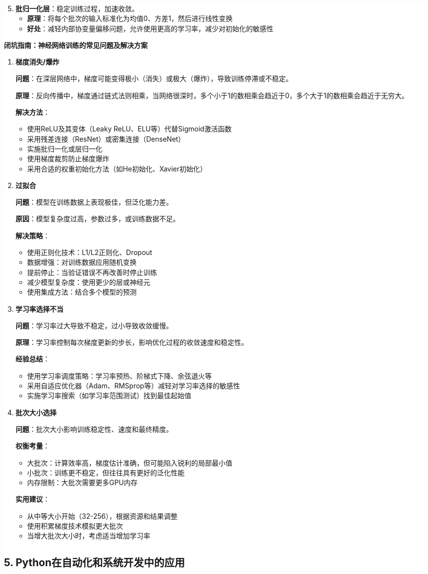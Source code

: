 5. **批归一化层**：稳定训练过程，加速收敛。
   * **原理**：将每个批次的输入标准化为均值0、方差1，然后进行线性变换
   * **好处**：减轻内部协变量偏移问题，允许使用更高的学习率，减少对初始化的敏感性

**闭坑指南：神经网络训练的常见问题及解决方案**

1. **梯度消失/爆炸**

   **问题**：在深层网络中，梯度可能变得极小（消失）或极大（爆炸），导致训练停滞或不稳定。
   
   **原理**：反向传播中，梯度通过链式法则相乘，当网络很深时，多个小于1的数相乘会趋近于0，多个大于1的数相乘会趋近于无穷大。
   
   **解决方法**：
   * 使用ReLU及其变体（Leaky ReLU、ELU等）代替Sigmoid激活函数
   * 采用残差连接（ResNet）或密集连接（DenseNet）
   * 实施批归一化或层归一化
   * 使用梯度裁剪防止梯度爆炸
   * 采用合适的权重初始化方法（如He初始化、Xavier初始化）

2. **过拟合**

   **问题**：模型在训练数据上表现极佳，但泛化能力差。
   
   **原因**：模型复杂度过高，参数过多，或训练数据不足。
   
   **解决策略**：
   * 使用正则化技术：L1/L2正则化、Dropout
   * 数据增强：对训练数据应用随机变换
   * 提前停止：当验证错误不再改善时停止训练
   * 减少模型复杂度：使用更少的层或神经元
   * 使用集成方法：结合多个模型的预测

3. **学习率选择不当**

   **问题**：学习率过大导致不稳定，过小导致收敛缓慢。
   
   **原理**：学习率控制每次梯度更新的步长，影响优化过程的收敛速度和稳定性。
   
   **经验总结**：
   * 使用学习率调度策略：学习率预热、阶梯式下降、余弦退火等
   * 采用自适应优化器（Adam、RMSprop等）减轻对学习率选择的敏感性
   * 实施学习率搜索（如学习率范围测试）找到最佳起始值

4. **批次大小选择**

   **问题**：批次大小影响训练稳定性、速度和最终精度。
   
   **权衡考量**：
   * 大批次：计算效率高，梯度估计准确，但可能陷入锐利的局部最小值
   * 小批次：训练更不稳定，但往往具有更好的泛化性能
   * 内存限制：大批次需要更多GPU内存
   
   **实用建议**：
   * 从中等大小开始（32-256），根据资源和结果调整
   * 使用积累梯度技术模拟更大批次
   * 当增大批次大小时，考虑适当增加学习率

## 5. Python在自动化和系统开发中的应用
